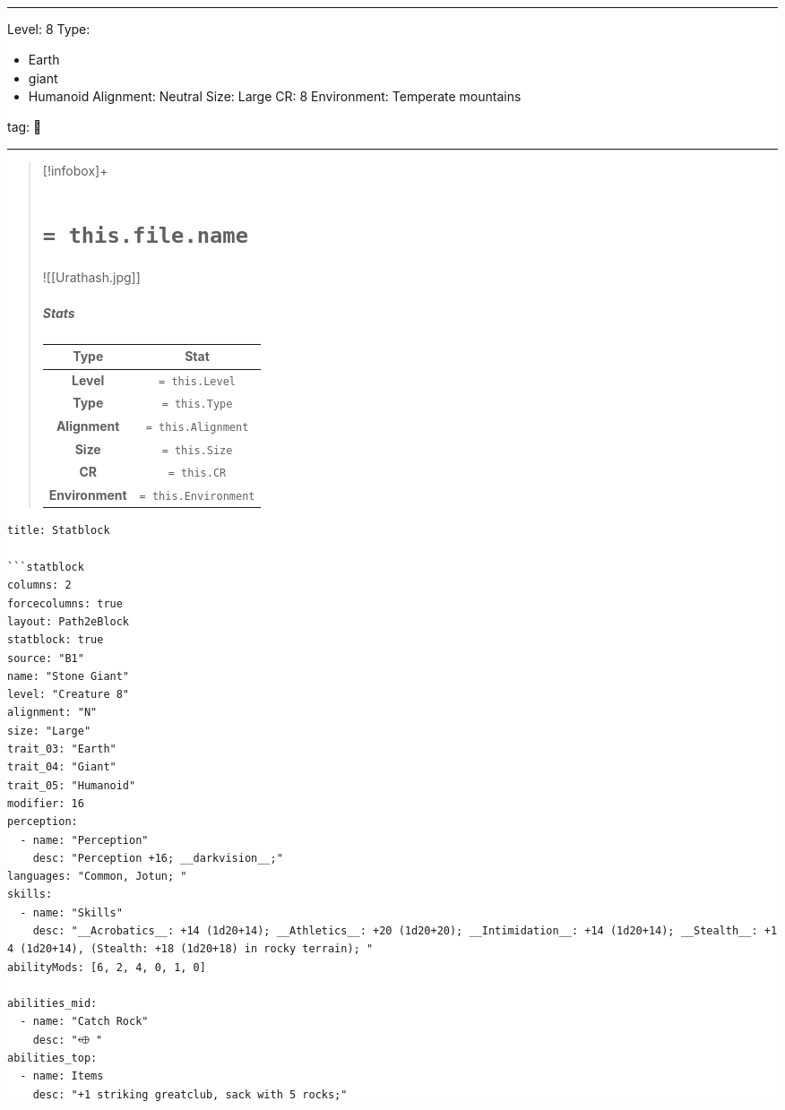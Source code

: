
---


Level: 8
Type:
- Earth
- giant
- Humanoid
Alignment: Neutral
Size: Large
CR: 8
Environment: Temperate mountains


tag: 👹

---

> [!infobox]+
> #  `= this.file.name`
> ![[Urathash.jpg]]
> ##### Stats
> Type | Stat |
> :---:|:---:|
> **Level** | `= this.Level` |
> **Type** | `= this.Type` |
> **Alignment** | `= this.Alignment` |
> **Size** | `= this.Size` |
> **CR** | `= this.CR` |
> **Environment** | `= this.Environment` |




````ad-info
title: Statblock

```statblock
columns: 2
forcecolumns: true
layout: Path2eBlock
statblock: true
source: "B1"
name: "Stone Giant"
level: "Creature 8"
alignment: "N"
size: "Large"
trait_03: "Earth"
trait_04: "Giant"
trait_05: "Humanoid"
modifier: 16
perception:
  - name: "Perception"
    desc: "Perception +16; __darkvision__;"
languages: "Common, Jotun; "
skills:
  - name: "Skills"
    desc: "__Acrobatics__: +14 (1d20+14); __Athletics__: +20 (1d20+20); __Intimidation__: +14 (1d20+14); __Stealth__: +14 (1d20+14), (Stealth: +18 (1d20+18) in rocky terrain); "
abilityMods: [6, 2, 4, 0, 1, 0]

abilities_mid:
  - name: "Catch Rock"
    desc: "⬲ "
abilities_top:
  - name: Items
    desc: "+1 striking greatclub, sack with 5 rocks;"
````